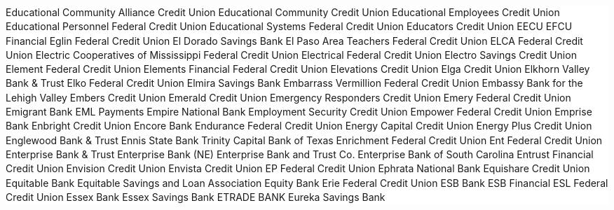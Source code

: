 Educational Community Alliance Credit Union
Educational Community Credit Union
Educational Employees Credit Union
Educational Personnel Federal Credit Union
Educational Systems Federal Credit Union
Educators Credit Union
EECU
EFCU Financial
Eglin Federal Credit Union
El Dorado Savings Bank
El Paso Area Teachers Federal Credit Union
ELCA Federal Credit Union
Electric Cooperatives of Mississippi Federal Credit Union
Electrical Federal Credit Union
Electro Savings Credit Union
Element Federal Credit Union
Elements Financial Federal Credit Union
Elevations Credit Union
Elga Credit Union
Elkhorn Valley Bank & Trust
Elko Federal Credit Union
Elmira Savings Bank
Embarrass Vermillion Federal Credit Union
Embassy Bank for the Lehigh Valley
Embers Credit Union
Emerald Credit Union
Emergency Responders Credit Union
Emery Federal Credit Union
Emigrant Bank
EML Payments
Empire National Bank
Employment Security Credit Union
Empower Federal Credit Union
Emprise Bank
Enbright Credit Union
Encore Bank
Endurance Federal Credit Union
Energy Capital Credit Union
Energy Plus Credit Union
Englewood Bank & Trust
Ennis State Bank Trinity Capital Bank of Texas
Enrichment Federal Credit Union
Ent Federal Credit Union
Enterprise Bank & Trust
Enterprise Bank (NE)
Enterprise Bank and Trust Co.
Enterprise Bank of South Carolina
Entrust Financial Credit Union
Envision Credit Union
Envista Credit Union
EP Federal Credit Union
Ephrata National Bank
Equishare Credit Union
Equitable Bank
Equitable Savings and Loan Association
Equity Bank
Erie Federal Credit Union
ESB Bank
ESB Financial
ESL Federal Credit Union
Essex Bank
Essex Savings Bank
ETRADE BANK
Eureka Savings Bank